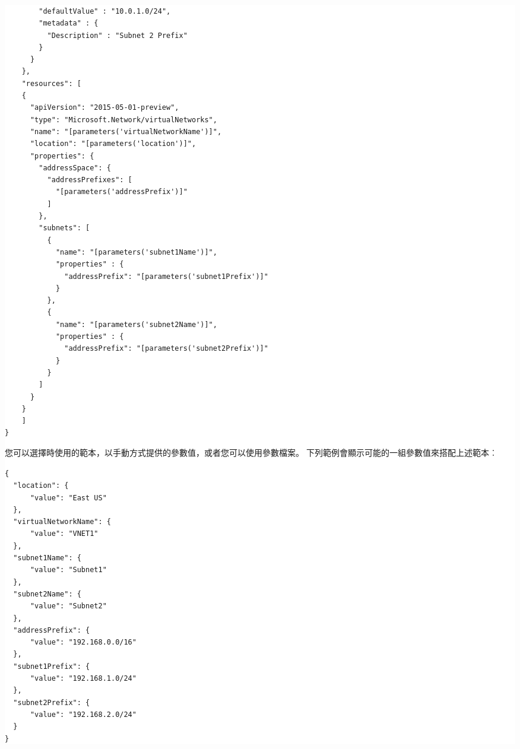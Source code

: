             "defaultValue" : "10.0.1.0/24",
            "metadata" : {
              "Description" : "Subnet 2 Prefix"
            }
          }
        },
        "resources": [
        {
          "apiVersion": "2015-05-01-preview",
          "type": "Microsoft.Network/virtualNetworks",
          "name": "[parameters('virtualNetworkName')]",
          "location": "[parameters('location')]",
          "properties": {
            "addressSpace": {
              "addressPrefixes": [
                "[parameters('addressPrefix')]"
              ]
            },
            "subnets": [
              {
                "name": "[parameters('subnet1Name')]",
                "properties" : {
                  "addressPrefix": "[parameters('subnet1Prefix')]"
                }
              },
              {
                "name": "[parameters('subnet2Name')]",
                "properties" : {
                  "addressPrefix": "[parameters('subnet2Prefix')]"
                }
              }
            ]
          }
        }
        ]
    }

您可以選擇時使用的範本，以手動方式提供的參數值，或者您可以使用參數檔案。 下列範例會顯示可能的一組參數值來搭配上述範本︰

    {
      "location": {
          "value": "East US"
      },
      "virtualNetworkName": {
          "value": "VNET1"
      },
      "subnet1Name": {
          "value": "Subnet1"
      },
      "subnet2Name": {
          "value": "Subnet2"
      },
      "addressPrefix": {
          "value": "192.168.0.0/16"
      },
      "subnet1Prefix": {
          "value": "192.168.1.0/24"
      },
      "subnet2Prefix": {
          "value": "192.168.2.0/24"
      }
    }
